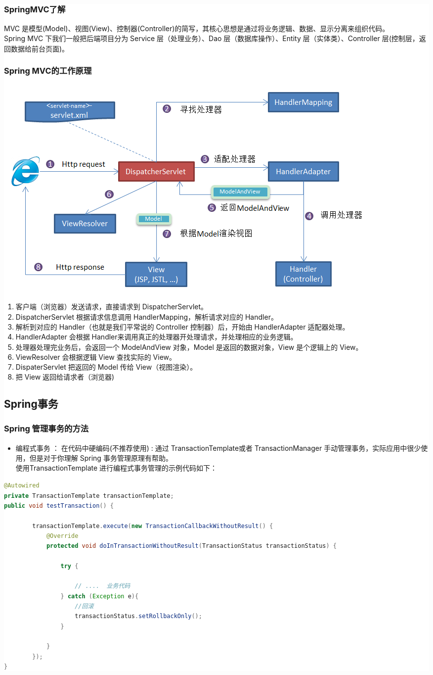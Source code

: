 ### SpringMVC了解
MVC 是模型(Model)、视图(View)、控制器(Controller)的简写，其核心思想是通过将业务逻辑、数据、显示分离来组织代码。  
Spring MVC 下我们一般把后端项目分为 Service 层（处理业务）、Dao 层（数据库操作）、Entity 层（实体类）、Controller 层(控制层，返回数据给前台页面)。
### Spring MVC的工作原理
![](./img_kj/SpingMVC.png)
1. 客户端（浏览器）发送请求，直接请求到 DispatcherServlet。 
2. DispatcherServlet 根据请求信息调用 HandlerMapping，解析请求对应的 Handler。 
3. 解析到对应的 Handler（也就是我们平常说的 Controller 控制器）后，开始由 HandlerAdapter 适配器处理。 
4. HandlerAdapter 会根据 Handler来调用真正的处理器开处理请求，并处理相应的业务逻辑。
5. 处理器处理完业务后，会返回一个 ModelAndView 对象，Model 是返回的数据对象，View 是个逻辑上的 View。 
6. ViewResolver 会根据逻辑 View 查找实际的 View。 
7. DispaterServlet 把返回的 Model 传给 View（视图渲染）。 
8. 把 View 返回给请求者（浏览器)

## Spring事务
### Spring 管理事务的方法
- 编程式事务 ： 在代码中硬编码(不推荐使用) : 通过 TransactionTemplate或者 TransactionManager 手动管理事务，实际应用中很少使用，但是对于你理解 Spring 事务管理原理有帮助。  
使用TransactionTemplate 进行编程式事务管理的示例代码如下：  
```java
@Autowired
private TransactionTemplate transactionTemplate;
public void testTransaction() {

        transactionTemplate.execute(new TransactionCallbackWithoutResult() {
            @Override
            protected void doInTransactionWithoutResult(TransactionStatus transactionStatus) {

                try {

                    // ....  业务代码
                } catch (Exception e){
                    //回滚
                    transactionStatus.setRollbackOnly();
                }

            }
        });
}
```